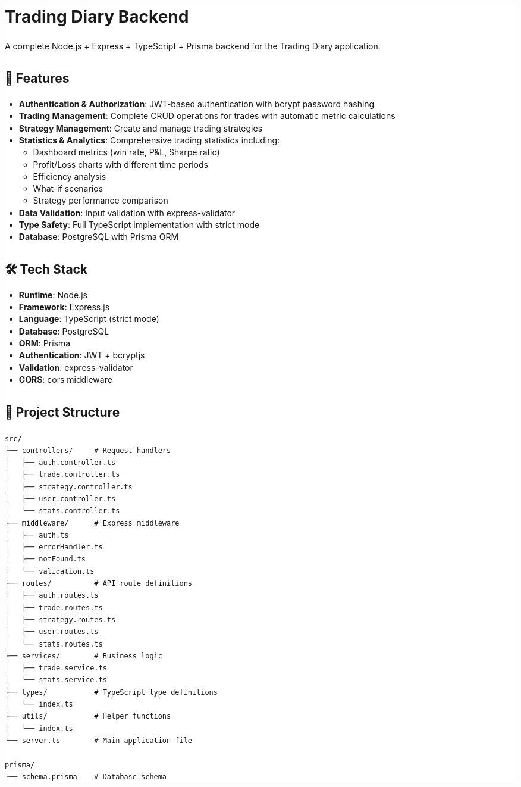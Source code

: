 # Trading Diary Backend

A complete Node.js + Express + TypeScript + Prisma backend for the Trading Diary application.

## 🚀 Features

- **Authentication & Authorization**: JWT-based authentication with bcrypt password hashing
- **Trading Management**: Complete CRUD operations for trades with automatic metric calculations
- **Strategy Management**: Create and manage trading strategies
- **Statistics & Analytics**: Comprehensive trading statistics including:
  - Dashboard metrics (win rate, P&L, Sharpe ratio)
  - Profit/Loss charts with different time periods
  - Efficiency analysis
  - What-if scenarios
  - Strategy performance comparison
- **Data Validation**: Input validation with express-validator
- **Type Safety**: Full TypeScript implementation with strict mode
- **Database**: PostgreSQL with Prisma ORM

## 🛠️ Tech Stack

- **Runtime**: Node.js
- **Framework**: Express.js
- **Language**: TypeScript (strict mode)
- **Database**: PostgreSQL
- **ORM**: Prisma
- **Authentication**: JWT + bcryptjs
- **Validation**: express-validator
- **CORS**: cors middleware

## 📁 Project Structure

```
src/
├── controllers/     # Request handlers
│   ├── auth.controller.ts
│   ├── trade.controller.ts
│   ├── strategy.controller.ts
│   ├── user.controller.ts
│   └── stats.controller.ts
├── middleware/      # Express middleware
│   ├── auth.ts
│   ├── errorHandler.ts
│   ├── notFound.ts
│   └── validation.ts
├── routes/          # API route definitions
│   ├── auth.routes.ts
│   ├── trade.routes.ts
│   ├── strategy.routes.ts
│   ├── user.routes.ts
│   └── stats.routes.ts
├── services/        # Business logic
│   ├── trade.service.ts
│   └── stats.service.ts
├── types/           # TypeScript type definitions
│   └── index.ts
├── utils/           # Helper functions
│   └── index.ts
└── server.ts        # Main application file

prisma/
├── schema.prisma    # Database schema
```